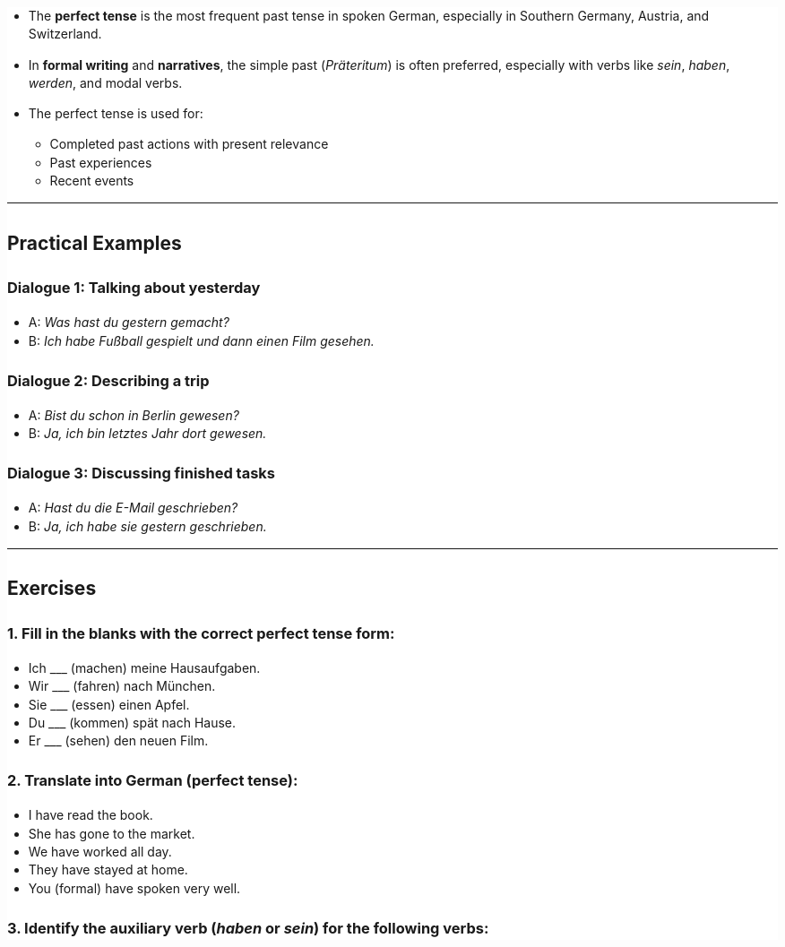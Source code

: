 * The **perfect tense** is the most frequent past tense in spoken German, especially in Southern Germany, Austria, and Switzerland.

* In **formal writing** and **narratives**, the simple past (*Präteritum*) is often preferred, especially with verbs like *sein*, *haben*, *werden*, and modal verbs.

* The perfect tense is used for:

  * Completed past actions with present relevance
  * Past experiences
  * Recent events

---

## Practical Examples

### Dialogue 1: Talking about yesterday

* A: *Was hast du gestern gemacht?*
* B: *Ich habe Fußball gespielt und dann einen Film gesehen.*

### Dialogue 2: Describing a trip

* A: *Bist du schon in Berlin gewesen?*
* B: *Ja, ich bin letztes Jahr dort gewesen.*

### Dialogue 3: Discussing finished tasks

* A: *Hast du die E-Mail geschrieben?*
* B: *Ja, ich habe sie gestern geschrieben.*

---

## Exercises

### 1. Fill in the blanks with the correct perfect tense form:

* Ich \_\_\_ (machen) meine Hausaufgaben.
* Wir \_\_\_ (fahren) nach München.
* Sie \_\_\_ (essen) einen Apfel.
* Du \_\_\_ (kommen) spät nach Hause.
* Er \_\_\_ (sehen) den neuen Film.

### 2. Translate into German (perfect tense):

* I have read the book.
* She has gone to the market.
* We have worked all day.
* They have stayed at home.
* You (formal) have spoken very well.

### 3. Identify the auxiliary verb (*haben* or *sein*) for the following verbs:
